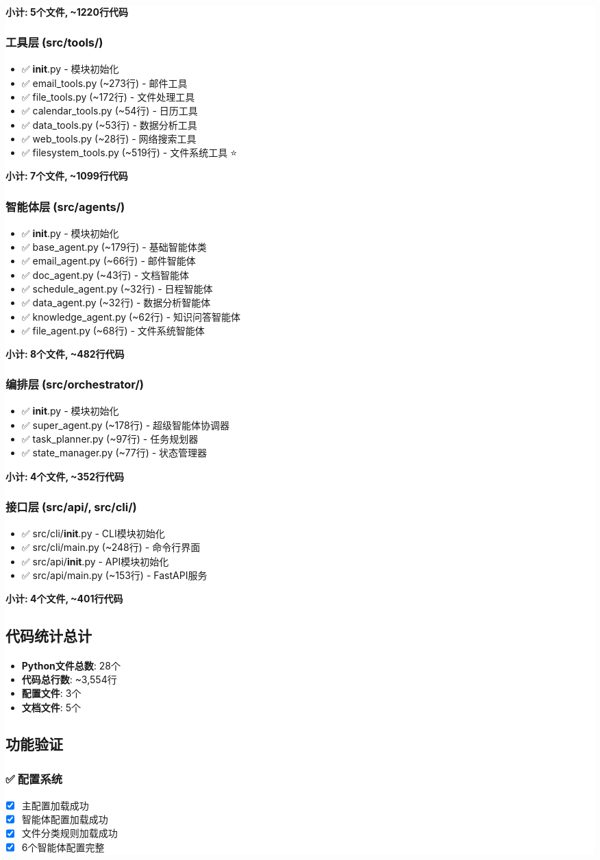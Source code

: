 **小计: 5个文件, ~1220行代码**

### 工具层 (src/tools/)
- ✅ __init__.py - 模块初始化
- ✅ email_tools.py (~273行) - 邮件工具
- ✅ file_tools.py (~172行) - 文件处理工具
- ✅ calendar_tools.py (~54行) - 日历工具
- ✅ data_tools.py (~53行) - 数据分析工具
- ✅ web_tools.py (~28行) - 网络搜索工具
- ✅ filesystem_tools.py (~519行) - 文件系统工具 ⭐

**小计: 7个文件, ~1099行代码**

### 智能体层 (src/agents/)
- ✅ __init__.py - 模块初始化
- ✅ base_agent.py (~179行) - 基础智能体类
- ✅ email_agent.py (~66行) - 邮件智能体
- ✅ doc_agent.py (~43行) - 文档智能体
- ✅ schedule_agent.py (~32行) - 日程智能体
- ✅ data_agent.py (~32行) - 数据分析智能体
- ✅ knowledge_agent.py (~62行) - 知识问答智能体
- ✅ file_agent.py (~68行) - 文件系统智能体

**小计: 8个文件, ~482行代码**

### 编排层 (src/orchestrator/)
- ✅ __init__.py - 模块初始化
- ✅ super_agent.py (~178行) - 超级智能体协调器
- ✅ task_planner.py (~97行) - 任务规划器
- ✅ state_manager.py (~77行) - 状态管理器

**小计: 4个文件, ~352行代码**

### 接口层 (src/api/, src/cli/)
- ✅ src/cli/__init__.py - CLI模块初始化
- ✅ src/cli/main.py (~248行) - 命令行界面
- ✅ src/api/__init__.py - API模块初始化
- ✅ src/api/main.py (~153行) - FastAPI服务

**小计: 4个文件, ~401行代码**

## 代码统计总计

- **Python文件总数**: 28个
- **代码总行数**: ~3,554行
- **配置文件**: 3个
- **文档文件**: 5个

## 功能验证

### ✅ 配置系统
- [x] 主配置加载成功
- [x] 智能体配置加载成功
- [x] 文件分类规则加载成功
- [x] 6个智能体配置完整
